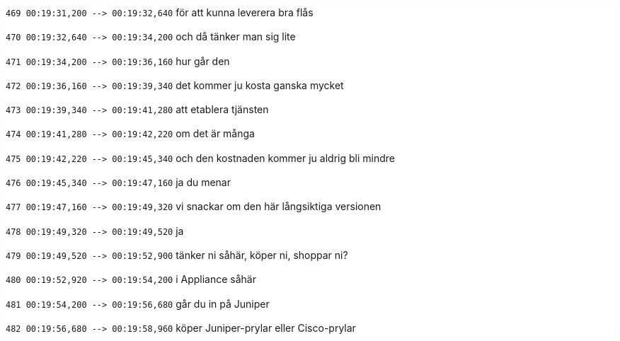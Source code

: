 
`469 00:19:31,200 --> 00:19:32,640`
för att kunna leverera bra flås



`470 00:19:32,640 --> 00:19:34,200`
och då tänker man sig lite



`471 00:19:34,200 --> 00:19:36,160`
hur går den



`472 00:19:36,160 --> 00:19:39,340`
det kommer ju kosta ganska mycket



`473 00:19:39,340 --> 00:19:41,280`
att etablera tjänsten



`474 00:19:41,280 --> 00:19:42,220`
om det är många



`475 00:19:42,220 --> 00:19:45,340`
och den kostnaden kommer ju aldrig bli mindre



`476 00:19:45,340 --> 00:19:47,160`
ja du menar



`477 00:19:47,160 --> 00:19:49,320`
vi snackar om den här långsiktiga versionen



`478 00:19:49,320 --> 00:19:49,520`
ja



`479 00:19:49,520 --> 00:19:52,900`
tänker ni såhär, köper ni, shoppar ni?



`480 00:19:52,920 --> 00:19:54,200`
i Appliance såhär



`481 00:19:54,200 --> 00:19:56,680`
går du in på Juniper



`482 00:19:56,680 --> 00:19:58,960`
köper Juniper-prylar eller Cisco-prylar

